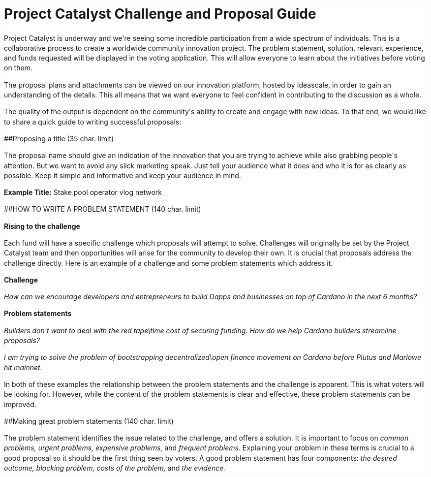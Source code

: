 # Project Catalyst Challenge and Proposal Guide

Project Catalyst is underway and we&#39;re seeing some incredible participation from a wide spectrum of individuals. This is a collaborative process to create a worldwide community innovation project. The problem statement, solution, relevant experience, and funds requested will be displayed in the voting application. This will allow everyone to learn about the initiatives before voting on them.

The proposal plans and attachments can be viewed on our innovation platform, hosted by Ideascale, in order to gain an understanding of the details. This all means that we want everyone to feel confident in contributing to the discussion as a whole.

The quality of the output is dependent on the community&#39;s ability to create and engage with new ideas. To that end, we would like to share a quick guide to writing successful proposals:

##Proposing a title
(35 char. limit)

The proposal name should give an indication of the innovation that you are trying to achieve while also grabbing people&#39;s attention. But we want to avoid any slick marketing speak. Just tell your audience what it does and who it is for as clearly as possible. Keep it simple and informative and keep your audience in mind.

**Example Title:** Stake pool operator vlog network

##HOW TO WRITE A PROBLEM STATEMENT
(140 char. limit)

**Rising to the challenge**

Each fund will have a specific challenge which proposals will attempt to solve. Challenges will originally be set by the Project Catalyst team and then opportunities will arise for the community to develop their own. It is crucial that proposals address the challenge directly. Here is an example of a challenge and some problem statements which address it.

**Challenge**

_How can we encourage developers and entrepreneurs to build Dapps and businesses on top of Cardano in the next 6 months?_

**Problem statements**

_Builders don&#39;t want to deal with the red tape\time cost of securing funding. How do we help Cardano builders streamline proposals?_

_I am trying to solve the problem of bootstrapping decentralized\open finance movement on Cardano before Plutus and Marlowe hit mainnet._

In both of these examples the relationship between the problem statements and the challenge is apparent. This is what voters will be looking for. However, while the content of the problem statements is clear and effective, these problem statements can be improved.

##Making great problem statements
(140 char. limit)

The problem statement identifies the issue related to the challenge, and offers a solution. It is important to focus on _common problems, urgent problems, expensive problems,_ and _frequent problems._ Explaining your problem in these terms is crucial to a good proposal so it should be the first thing seen by voters. A good problem statement has four components: _the desired outcome, blocking problem, costs of the problem,_ and _the evidence._
